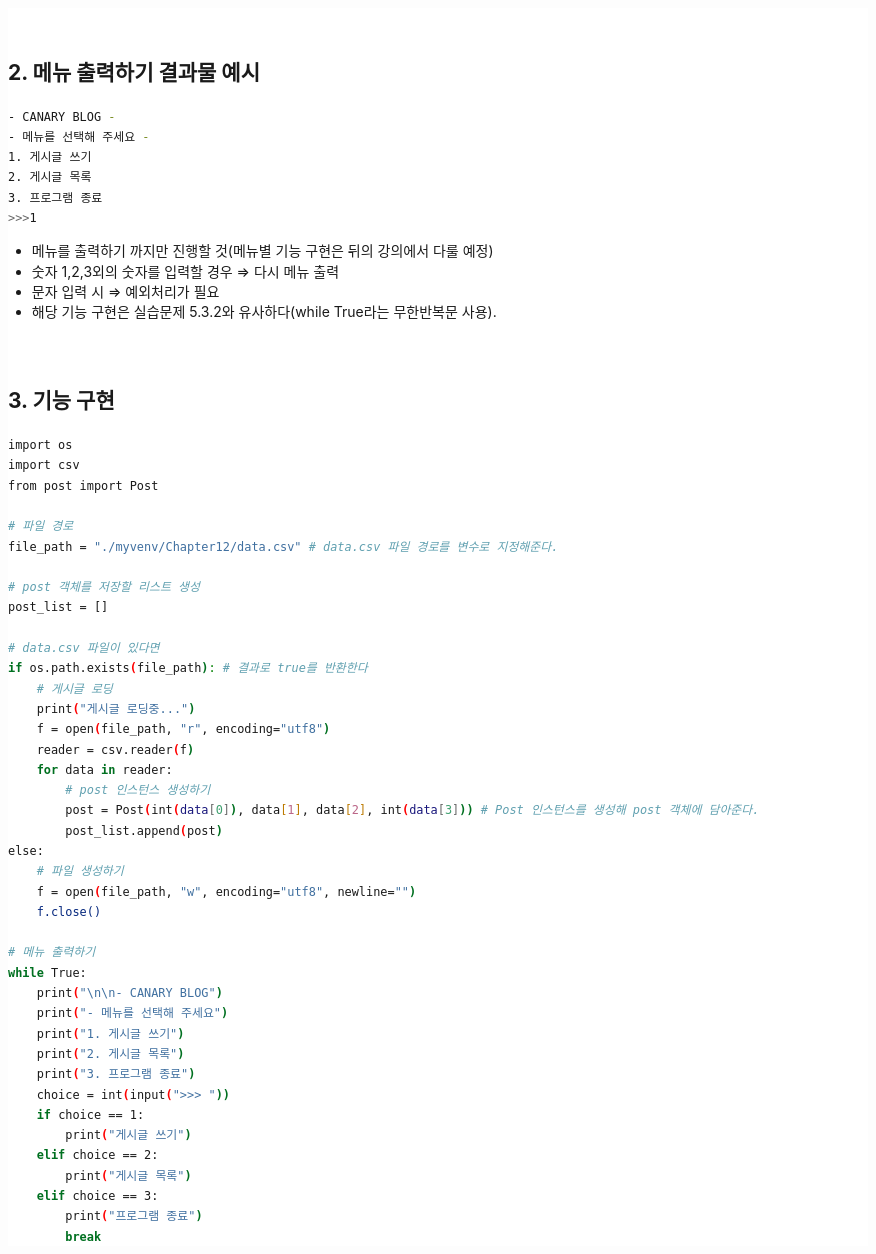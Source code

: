 <br/>

## 2. 메뉴 출력하기 결과물 예시

```bash
- CANARY BLOG -
- 메뉴를 선택해 주세요 -
1. 게시글 쓰기
2. 게시글 목록
3. 프로그램 종료
>>>1
```

- 메뉴를 출력하기 까지만 진행할 것(메뉴별 기능 구현은 뒤의 강의에서 다룰 예정)
- 숫자 1,2,3외의 숫자를 입력할 경우 ⇒ 다시 메뉴 출력
- 문자 입력 시 ⇒ 예외처리가 필요
- 해당 기능 구현은 실습문제 5.3.2와 유사하다(while True라는 무한반복문 사용).

<br/>

## 3. 기능 구현

```bash
import os
import csv
from post import Post

# 파일 경로
file_path = "./myvenv/Chapter12/data.csv" # data.csv 파일 경로를 변수로 지정해준다.

# post 객체를 저장할 리스트 생성
post_list = []

# data.csv 파일이 있다면
if os.path.exists(file_path): # 결과로 true를 반환한다
    # 게시글 로딩
    print("게시글 로딩중...")
    f = open(file_path, "r", encoding="utf8")
    reader = csv.reader(f)
    for data in reader:
        # post 인스턴스 생성하기
        post = Post(int(data[0]), data[1], data[2], int(data[3])) # Post 인스턴스를 생성해 post 객체에 담아준다.
        post_list.append(post)
else:
    # 파일 생성하기
    f = open(file_path, "w", encoding="utf8", newline="")
    f.close()

# 메뉴 출력하기
while True:
    print("\n\n- CANARY BLOG")
    print("- 메뉴를 선택해 주세요")
    print("1. 게시글 쓰기")
    print("2. 게시글 목록")
    print("3. 프로그램 종료")
    choice = int(input(">>> "))
    if choice == 1:
        print("게시글 쓰기")
    elif choice == 2:
        print("게시글 목록")
    elif choice == 3:
        print("프로그램 종료")
        break
```

